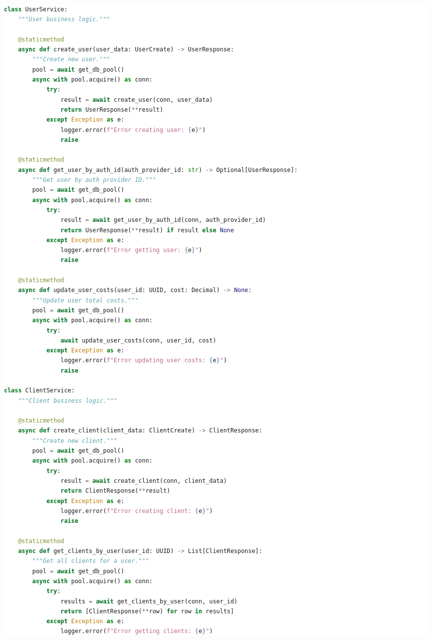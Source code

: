 ```python
class UserService:
    """User business logic."""

    @staticmethod
    async def create_user(user_data: UserCreate) -> UserResponse:
        """Create new user."""
        pool = await get_db_pool()
        async with pool.acquire() as conn:
            try:
                result = await create_user(conn, user_data)
                return UserResponse(**result)
            except Exception as e:
                logger.error(f"Error creating user: {e}")
                raise

    @staticmethod
    async def get_user_by_auth_id(auth_provider_id: str) -> Optional[UserResponse]:
        """Get user by auth provider ID."""
        pool = await get_db_pool()
        async with pool.acquire() as conn:
            try:
                result = await get_user_by_auth_id(conn, auth_provider_id)
                return UserResponse(**result) if result else None
            except Exception as e:
                logger.error(f"Error getting user: {e}")
                raise

    @staticmethod
    async def update_user_costs(user_id: UUID, cost: Decimal) -> None:
        """Update user total costs."""
        pool = await get_db_pool()
        async with pool.acquire() as conn:
            try:
                await update_user_costs(conn, user_id, cost)
            except Exception as e:
                logger.error(f"Error updating user costs: {e}")
                raise

class ClientService:
    """Client business logic."""

    @staticmethod
    async def create_client(client_data: ClientCreate) -> ClientResponse:
        """Create new client."""
        pool = await get_db_pool()
        async with pool.acquire() as conn:
            try:
                result = await create_client(conn, client_data)
                return ClientResponse(**result)
            except Exception as e:
                logger.error(f"Error creating client: {e}")
                raise

    @staticmethod
    async def get_clients_by_user(user_id: UUID) -> List[ClientResponse]:
        """Get all clients for a user."""
        pool = await get_db_pool()
        async with pool.acquire() as conn:
            try:
                results = await get_clients_by_user(conn, user_id)
                return [ClientResponse(**row) for row in results]
            except Exception as e:
                logger.error(f"Error getting clients: {e}")
```